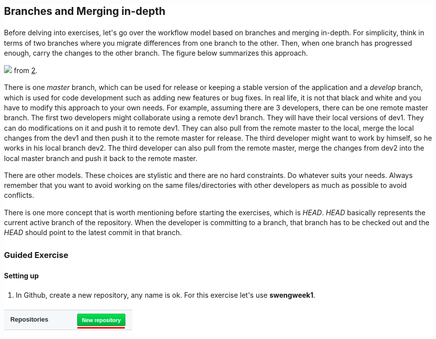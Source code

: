 ## Branches and Merging in-depth  
Before delving into exercises, let's go over the workflow model based on branches and merging in-depth. For simplicity, think in terms of two branches where you migrate differences from one branch to the other. Then, when one branch has progressed enough, carry the changes to the other branch. The figure below summarizes this approach.  

<img src="https://i.imgur.com/LDKMGf8.png"> from [2](https://nvie.com/posts/a-successful-git-branching-model/).

There is one *master* branch, which can be used for release or keeping a stable version of the application and a *develop* branch, which is used for code development such as adding new features or bug fixes. In real life, it is not that black and white and you have to modify this approach to your own needs. For example, assuming there are 3 developers, there can be one remote master branch. The first two developers might collaborate using a remote dev1 branch. They will have their local versions of dev1. They can do modifications on it and push it to remote dev1. They can also pull from the remote master to the local, merge the local changes from the dev1 and then push it to the remote master for release. The third developer might want to work by himself, so he works in his local branch dev2. The third developer can also pull from the remote master, merge the changes from dev2 into the local master branch and push it back to the remote master.   

There are other models.  These choices are stylistic and there are no hard constraints. Do whatever suits your needs. Always remember that you want to avoid working on the same files/directories with other developers as much as possible to avoid conflicts.  
  
There is one more concept that is worth mentioning before starting the exercises, which is *HEAD*. *HEAD* basically represents the current active branch of the repository.  When the developer is committing to a branch, that branch has to be checked out and the *HEAD* should point to the latest commit in that branch.   
  
### Guided Exercise  

#### Setting up  
1. In Github, create a new repository, any name is ok. For this exercise let's use **swengweek1**.

![solution](1.png)
